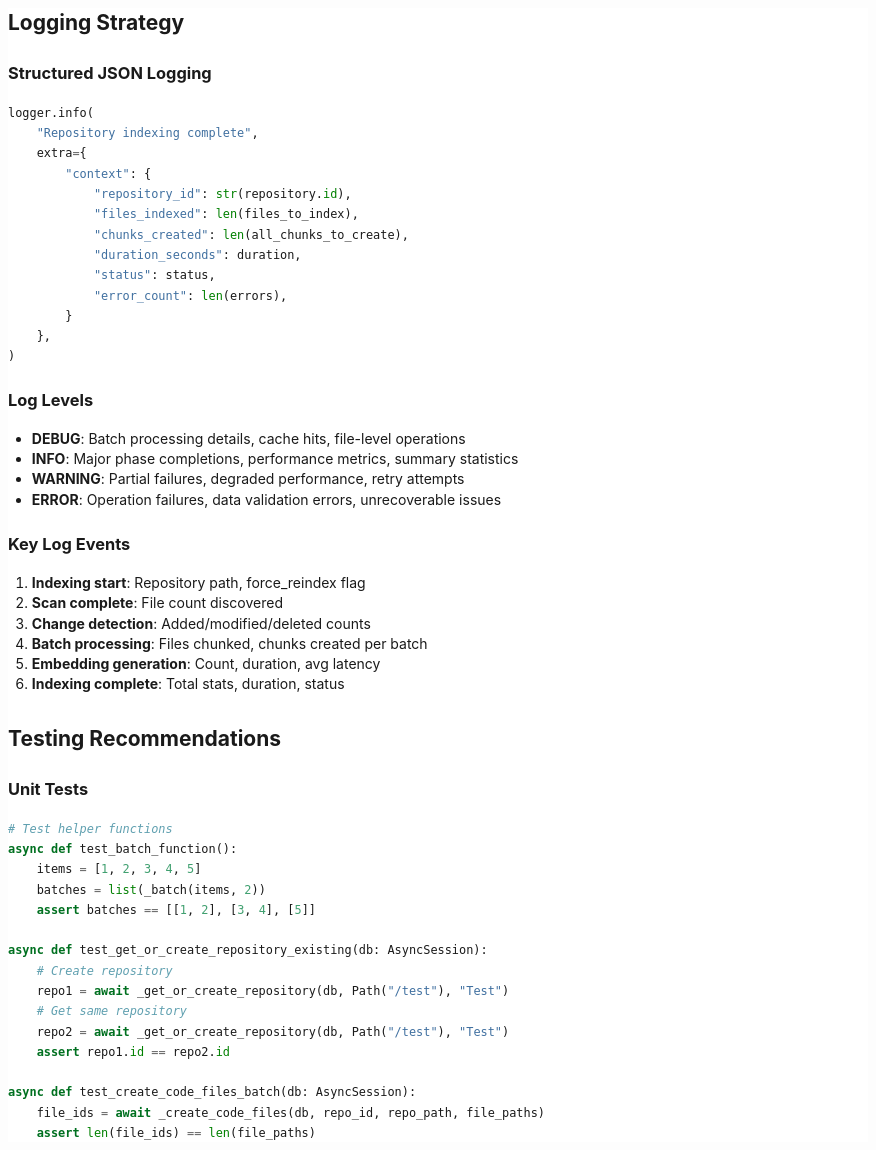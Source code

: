 ## Logging Strategy

### Structured JSON Logging
```python
logger.info(
    "Repository indexing complete",
    extra={
        "context": {
            "repository_id": str(repository.id),
            "files_indexed": len(files_to_index),
            "chunks_created": len(all_chunks_to_create),
            "duration_seconds": duration,
            "status": status,
            "error_count": len(errors),
        }
    },
)
```

### Log Levels
- **DEBUG**: Batch processing details, cache hits, file-level operations
- **INFO**: Major phase completions, performance metrics, summary statistics
- **WARNING**: Partial failures, degraded performance, retry attempts
- **ERROR**: Operation failures, data validation errors, unrecoverable issues

### Key Log Events
1. **Indexing start**: Repository path, force_reindex flag
2. **Scan complete**: File count discovered
3. **Change detection**: Added/modified/deleted counts
4. **Batch processing**: Files chunked, chunks created per batch
5. **Embedding generation**: Count, duration, avg latency
6. **Indexing complete**: Total stats, duration, status

## Testing Recommendations

### Unit Tests
```python
# Test helper functions
async def test_batch_function():
    items = [1, 2, 3, 4, 5]
    batches = list(_batch(items, 2))
    assert batches == [[1, 2], [3, 4], [5]]

async def test_get_or_create_repository_existing(db: AsyncSession):
    # Create repository
    repo1 = await _get_or_create_repository(db, Path("/test"), "Test")
    # Get same repository
    repo2 = await _get_or_create_repository(db, Path("/test"), "Test")
    assert repo1.id == repo2.id

async def test_create_code_files_batch(db: AsyncSession):
    file_ids = await _create_code_files(db, repo_id, repo_path, file_paths)
    assert len(file_ids) == len(file_paths)
```
